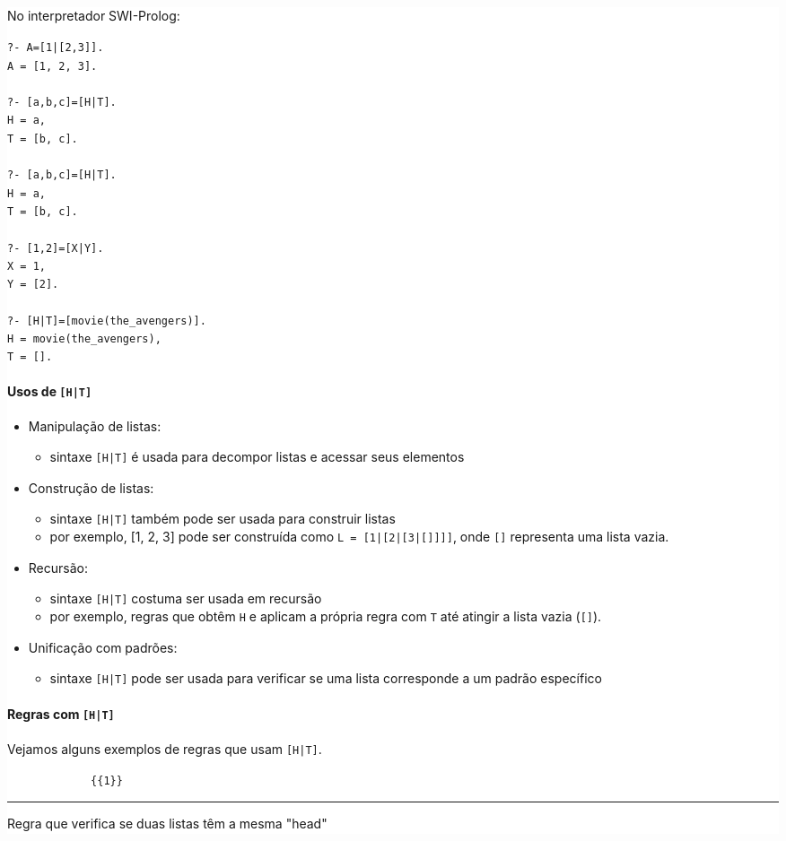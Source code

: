 No interpretador SWI-Prolog:

```
?- A=[1|[2,3]].
A = [1, 2, 3].

?- [a,b,c]=[H|T].
H = a,
T = [b, c].

?- [a,b,c]=[H|T].
H = a,
T = [b, c].

?- [1,2]=[X|Y].
X = 1,
Y = [2].

?- [H|T]=[movie(the_avengers)].
H = movie(the_avengers),
T = [].
```

#### Usos de `[H|T]`


- Manipulação de listas: 

  - sintaxe `[H|T]` é usada para decompor listas e acessar seus elementos


- Construção de listas:

  - sintaxe `[H|T]`  também pode ser usada para construir listas
  - por exemplo, [1, 2, 3] pode ser construída como `L = [1|[2|[3|[]]]]`, onde `[]` representa uma lista vazia.


- Recursão: 

  - sintaxe `[H|T]` costuma ser usada em recursão
  - por exemplo, regras que obtêm `H` e aplicam a própria regra com `T` até atingir a lista vazia (`[]`).

- Unificação com padrões: 

  - sintaxe `[H|T]` pode ser usada para verificar se uma lista corresponde a um padrão específico



#### Regras com `[H|T]`

Vejamos alguns exemplos de regras que usam `[H|T]`.

                 {{1}}
************************************************

Regra que verifica se duas listas têm a mesma "head"
